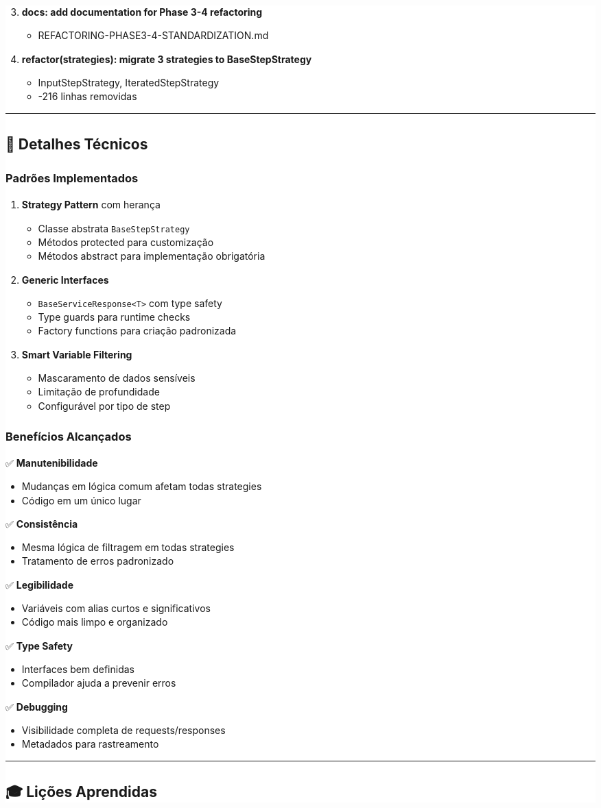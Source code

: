3. **docs: add documentation for Phase 3-4 refactoring**
   - REFACTORING-PHASE3-4-STANDARDIZATION.md

4. **refactor(strategies): migrate 3 strategies to BaseStepStrategy**
   - InputStepStrategy, IteratedStepStrategy
   - -216 linhas removidas

---

## 🔧 Detalhes Técnicos

### Padrões Implementados

1. **Strategy Pattern** com herança
   - Classe abstrata `BaseStepStrategy`
   - Métodos protected para customização
   - Métodos abstract para implementação obrigatória

2. **Generic Interfaces**
   - `BaseServiceResponse<T>` com type safety
   - Type guards para runtime checks
   - Factory functions para criação padronizada

3. **Smart Variable Filtering**
   - Mascaramento de dados sensíveis
   - Limitação de profundidade
   - Configurável por tipo de step

### Benefícios Alcançados

✅ **Manutenibilidade**
- Mudanças em lógica comum afetam todas strategies
- Código em um único lugar

✅ **Consistência**
- Mesma lógica de filtragem em todas strategies
- Tratamento de erros padronizado

✅ **Legibilidade**
- Variáveis com alias curtos e significativos
- Código mais limpo e organizado

✅ **Type Safety**
- Interfaces bem definidas
- Compilador ajuda a prevenir erros

✅ **Debugging**
- Visibilidade completa de requests/responses
- Metadados para rastreamento

---

## 🎓 Lições Aprendidas
